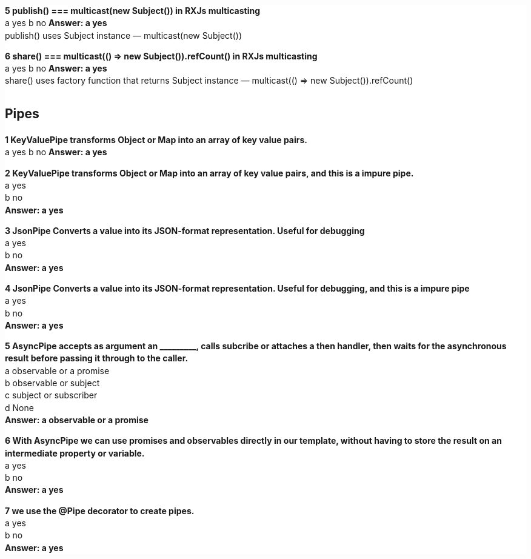 **5 publish() === multicast(new Subject()) in RXJs multicasting**  
a yes
b no
**Answer: a yes**  
publish() uses Subject instance — multicast(new Subject())

**6 share() === multicast(() => new Subject()).refCount() in RXJs multicasting**  
a yes
b no
**Answer: a yes**  
share() uses factory function that returns Subject instance — multicast(() => new Subject()).refCount()

## Pipes

**1 KeyValuePipe transforms Object or Map into an array of key value pairs.**  
a yes
b no
**Answer: a yes**  

**2 KeyValuePipe transforms Object or Map into an array of key value pairs, and this is a impure pipe.**  
a yes  
b no  
**Answer: a yes**  

**3 JsonPipe Converts a value into its JSON-format representation. Useful for debugging**  
a yes  
b no  
**Answer: a yes**  

**4 JsonPipe Converts a value into its JSON-format representation. Useful for debugging, and this is a impure pipe**  
a yes  
b no  
**Answer: a yes**  

**5 AsyncPipe accepts as argument an _________, calls subcribe or attaches a then handler, then waits for the asynchronous result before passing it through to the caller.**  
a observable or a promise  
b observable or subject  
c subject or subscriber  
d None  
**Answer: a observable or a promise**  

**6 With AsyncPipe we can use promises and observables directly in our template, without having to store the result on an intermediate property or variable.**  
a yes  
b no  
**Answer: a yes**  

**7 we  use the @Pipe decorator to create pipes.**  
a yes  
b no  
**Answer: a yes**  
